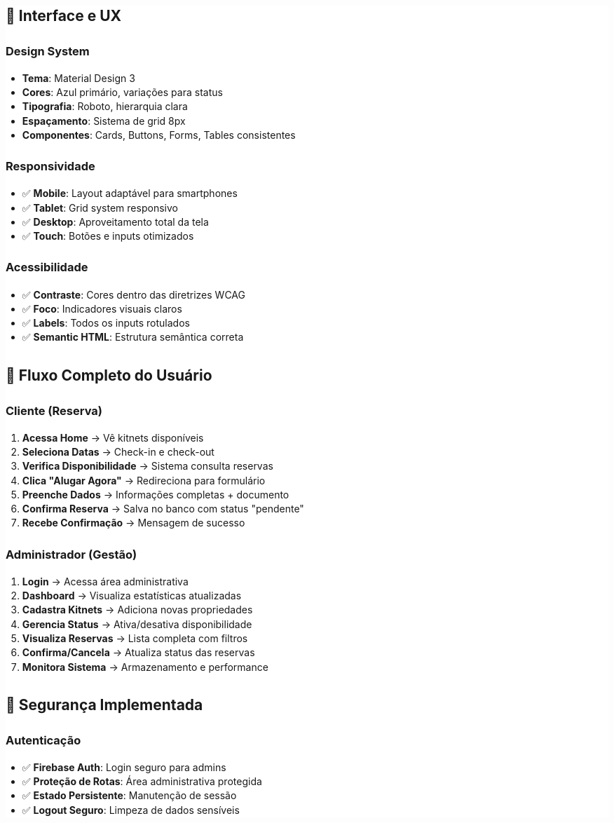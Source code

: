 ## 🎨 Interface e UX

### **Design System**
- **Tema**: Material Design 3
- **Cores**: Azul primário, variações para status
- **Tipografia**: Roboto, hierarquia clara
- **Espaçamento**: Sistema de grid 8px
- **Componentes**: Cards, Buttons, Forms, Tables consistentes

### **Responsividade**
- ✅ **Mobile**: Layout adaptável para smartphones
- ✅ **Tablet**: Grid system responsivo
- ✅ **Desktop**: Aproveitamento total da tela
- ✅ **Touch**: Botões e inputs otimizados

### **Acessibilidade**
- ✅ **Contraste**: Cores dentro das diretrizes WCAG
- ✅ **Foco**: Indicadores visuais claros
- ✅ **Labels**: Todos os inputs rotulados
- ✅ **Semantic HTML**: Estrutura semântica correta

## 📱 Fluxo Completo do Usuário

### **Cliente (Reserva)**
1. **Acessa Home** → Vê kitnets disponíveis
2. **Seleciona Datas** → Check-in e check-out
3. **Verifica Disponibilidade** → Sistema consulta reservas
4. **Clica "Alugar Agora"** → Redireciona para formulário
5. **Preenche Dados** → Informações completas + documento
6. **Confirma Reserva** → Salva no banco com status "pendente"
7. **Recebe Confirmação** → Mensagem de sucesso

### **Administrador (Gestão)**
1. **Login** → Acessa área administrativa
2. **Dashboard** → Visualiza estatísticas atualizadas
3. **Cadastra Kitnets** → Adiciona novas propriedades
4. **Gerencia Status** → Ativa/desativa disponibilidade
5. **Visualiza Reservas** → Lista completa com filtros
6. **Confirma/Cancela** → Atualiza status das reservas
7. **Monitora Sistema** → Armazenamento e performance

## 🔐 Segurança Implementada

### **Autenticação**
- ✅ **Firebase Auth**: Login seguro para admins
- ✅ **Proteção de Rotas**: Área administrativa protegida
- ✅ **Estado Persistente**: Manutenção de sessão
- ✅ **Logout Seguro**: Limpeza de dados sensíveis
